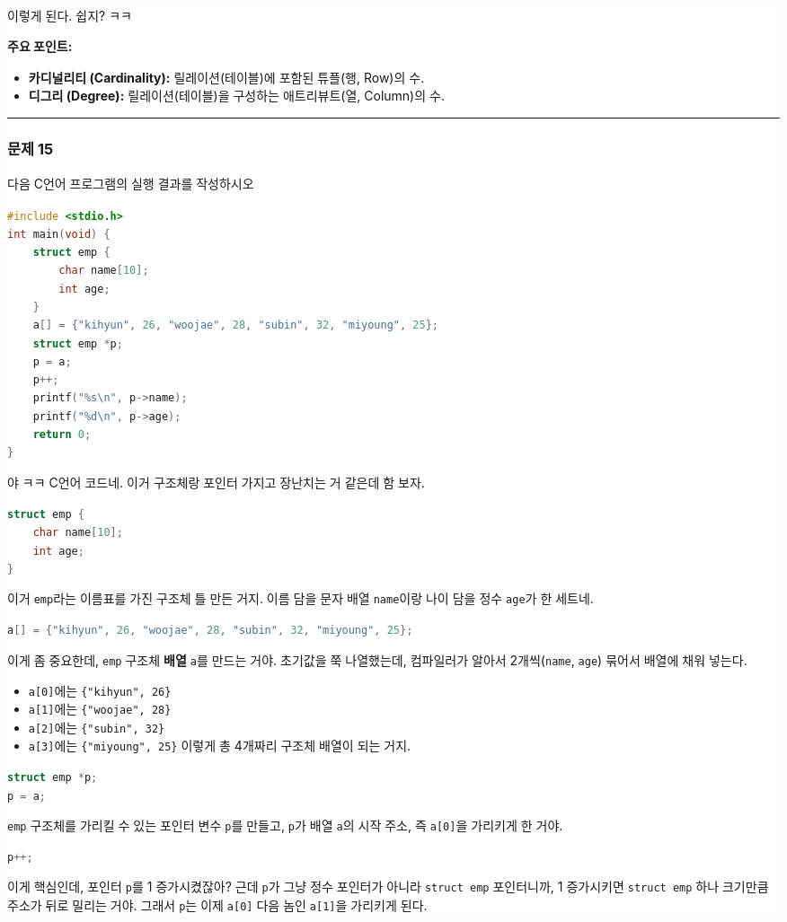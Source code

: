 이렇게 된다. 쉽지? ㅋㅋ

**주요 포인트:**
*   **카디널리티 (Cardinality):** 릴레이션(테이블)에 포함된 튜플(행, Row)의 수.
*   **디그리 (Degree):** 릴레이션(테이블)을 구성하는 애트리뷰트(열, Column)의 수.

---

### 문제 15

다음 C언어 프로그램의 실행 결과를 작성하시오

```c
#include <stdio.h>
int main(void) {
    struct emp {
        char name[10];
        int age;
    }
    a[] = {"kihyun", 26, "woojae", 28, "subin", 32, "miyoung", 25};
    struct emp *p;
    p = a;
    p++;
    printf("%s\n", p->name);
    printf("%d\n", p->age);
    return 0;
}
```

야 ㅋㅋ C언어 코드네. 이거 구조체랑 포인터 가지고 장난치는 거 같은데 함 보자.

```c
struct emp {
    char name[10];
    int age;
}
```
이거 `emp`라는 이름표를 가진 구조체 틀 만든 거지. 이름 담을 문자 배열 `name`이랑 나이 담을 정수 `age`가 한 세트네.

```c
a[] = {"kihyun", 26, "woojae", 28, "subin", 32, "miyoung", 25};
```
이게 좀 중요한데, `emp` 구조체 **배열** `a`를 만드는 거야. 초기값을 쭉 나열했는데, 컴파일러가 알아서 2개씩(`name`, `age`) 묶어서 배열에 채워 넣는다.
*   `a[0]`에는 `{"kihyun", 26}`
*   `a[1]`에는 `{"woojae", 28}`
*   `a[2]`에는 `{"subin", 32}`
*   `a[3]`에는 `{"miyoung", 25}`
이렇게 총 4개짜리 구조체 배열이 되는 거지.

```c
struct emp *p;
p = a;
```
`emp` 구조체를 가리킬 수 있는 포인터 변수 `p`를 만들고, `p`가 배열 `a`의 시작 주소, 즉 `a[0]`을 가리키게 한 거야.

```c
p++;
```
이게 핵심인데, 포인터 `p`를 1 증가시켰잖아? 근데 `p`가 그냥 정수 포인터가 아니라 `struct emp` 포인터니까, 1 증가시키면 `struct emp` 하나 크기만큼 주소가 뒤로 밀리는 거야. 그래서 `p`는 이제 `a[0]` 다음 놈인 `a[1]`을 가리키게 된다.
